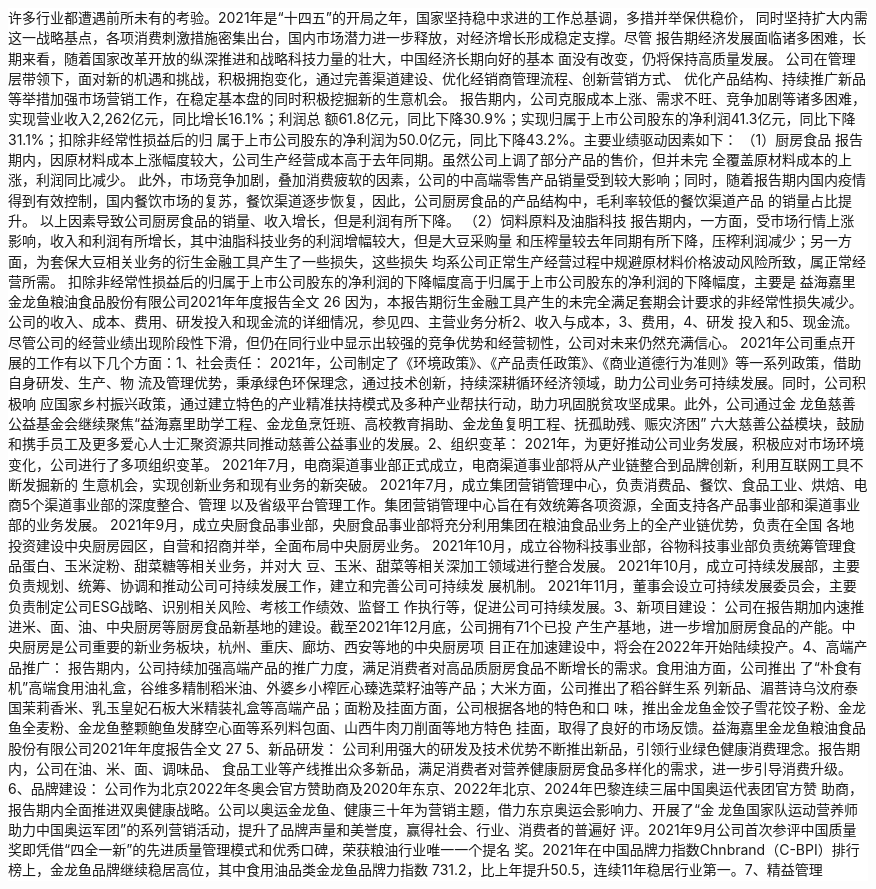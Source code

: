许多行业都遭遇前所未有的考验。2021年是“十四五”的开局之年，国家坚持稳中求进的工作总基调，多措并举保供稳价，
同时坚持扩大内需这一战略基点，各项消费刺激措施密集出台，国内市场潜力进一步释放，对经济增长形成稳定支撑。尽管
报告期经济发展面临诸多困难，长期来看，随着国家改革开放的纵深推进和战略科技力量的壮大，中国经济长期向好的基本
面没有改变，仍将保持高质量发展。
公司在管理层带领下，面对新的机遇和挑战，积极拥抱变化，通过完善渠道建设、优化经销商管理流程、创新营销方式、
优化产品结构、持续推广新品等举措加强市场营销工作，在稳定基本盘的同时积极挖掘新的生意机会。
报告期内，公司克服成本上涨、需求不旺、竞争加剧等诸多困难，实现营业收入2,262亿元，同比增长16.1%；利润总
额61.8亿元，同比下降30.9%；实现归属于上市公司股东的净利润41.3亿元，同比下降31.1%；扣除非经常性损益后的归
属于上市公司股东的净利润为50.0亿元，同比下降43.2%。主要业绩驱动因素如下：
（1）厨房食品
报告期内，因原材料成本上涨幅度较大，公司生产经营成本高于去年同期。虽然公司上调了部分产品的售价，但并未完
全覆盖原材料成本的上涨，利润同比减少。
此外，市场竞争加剧，叠加消费疲软的因素，公司的中高端零售产品销量受到较大影响；同时，随着报告期内国内疫情
得到有效控制，国内餐饮市场的复苏，餐饮渠道逐步恢复，因此，公司厨房食品的产品结构中，毛利率较低的餐饮渠道产品
的销量占比提升。
以上因素导致公司厨房食品的销量、收入增长，但是利润有所下降。
（2）饲料原料及油脂科技
报告期内，一方面，受市场行情上涨影响，收入和利润有所增长，其中油脂科技业务的利润增幅较大，但是大豆采购量
和压榨量较去年同期有所下降，压榨利润减少；另一方面，为套保大豆相关业务的衍生金融工具产生了一些损失，这些损失
均系公司正常生产经营过程中规避原材料价格波动风险所致，属正常经营所需。
扣除非经常性损益后的归属于上市公司股东的净利润的下降幅度高于归属于上市公司股东的净利润的下降幅度，主要是
益海嘉里金龙鱼粮油食品股份有限公司2021年年度报告全文
26
因为，本报告期衍生金融工具产生的未完全满足套期会计要求的非经常性损失减少。
公司的收入、成本、费用、研发投入和现金流的详细情况，参见四、主营业务分析2、收入与成本，3、费用，4、研发
投入和5、现金流。
尽管公司的经营业绩出现阶段性下滑，但仍在同行业中显示出较强的竞争优势和经营韧性，公司对未来仍然充满信心。
2021年公司重点开展的工作有以下几个方面：1、社会责任：
2021年，公司制定了《环境政策》、《产品责任政策》、《商业道德行为准则》等一系列政策，借助自身研发、生产、物
流及管理优势，秉承绿色环保理念，通过技术创新，持续深耕循环经济领域，助力公司业务可持续发展。同时，公司积极响
应国家乡村振兴政策，通过建立特色的产业精准扶持模式及多种产业帮扶行动，助力巩固脱贫攻坚成果。此外，公司通过金
龙鱼慈善公益基金会继续聚焦“益海嘉里助学工程、金龙鱼烹饪班、高校教育捐助、金龙鱼复明工程、抚孤助残、赈灾济困”
六大慈善公益模块，鼓励和携手员工及更多爱心人士汇聚资源共同推动慈善公益事业的发展。2、组织变革：
2021年，为更好推动公司业务发展，积极应对市场环境变化，公司进行了多项组织变革。
2021年7月，电商渠道事业部正式成立，电商渠道事业部将从产业链整合到品牌创新，利用互联网工具不断发掘新的
生意机会，实现创新业务和现有业务的新突破。
2021年7月，成立集团营销管理中心，负责消费品、餐饮、食品工业、烘焙、电商5个渠道事业部的深度整合、管理
以及省级平台管理工作。集团营销管理中心旨在有效统筹各项资源，全面支持各产品事业部和渠道事业部的业务发展。
2021年9月，成立央厨食品事业部，央厨食品事业部将充分利用集团在粮油食品业务上的全产业链优势，负责在全国
各地投资建设中央厨房园区，自营和招商并举，全面布局中央厨房业务。
2021年10月，成立谷物科技事业部，谷物科技事业部负责统筹管理食品蛋白、玉米淀粉、甜菜糖等相关业务，并对大
豆、玉米、甜菜等相关深加工领域进行整合发展。
2021年10月，成立可持续发展部，主要负责规划、统筹、协调和推动公司可持续发展工作，建立和完善公司可持续发
展机制。
2021年11月，董事会设立可持续发展委员会，主要负责制定公司ESG战略、识别相关风险、考核工作绩效、监督工
作执行等，促进公司可持续发展。3、新项目建设：
公司在报告期加内速推进米、面、油、中央厨房等厨房食品新基地的建设。截至2021年12月底，公司拥有71个已投
产生产基地，进一步增加厨房食品的产能。中央厨房是公司重要的新业务板块，杭州、重庆、廊坊、西安等地的中央厨房项
目正在加速建设中，将会在2022年开始陆续投产。4、高端产品推广：
报告期内，公司持续加强高端产品的推广力度，满足消费者对高品质厨房食品不断增长的需求。食用油方面，公司推出
了“朴食有机”高端食用油礼盒，谷维多精制稻米油、外婆乡小榨匠心臻选菜籽油等产品；大米方面，公司推出了稻谷鲜生系
列新品、湄菩诗乌汶府泰国茉莉香米、乳玉皇妃石板大米精装礼盒等高端产品；面粉及挂面方面，公司根据各地的特色和口
味，推出金龙鱼金饺子雪花饺子粉、金龙鱼全麦粉、金龙鱼整颗鲍鱼发酵空心面等系列料包面、山西牛肉刀削面等地方特色
挂面，取得了良好的市场反馈。益海嘉里金龙鱼粮油食品股份有限公司2021年年度报告全文
27
5、新品研发：
公司利用强大的研发及技术优势不断推出新品，引领行业绿色健康消费理念。报告期内，公司在油、米、面、调味品、
食品工业等产线推出众多新品，满足消费者对营养健康厨房食品多样化的需求，进一步引导消费升级。6、品牌建设：
公司作为北京2022年冬奥会官方赞助商及2020年东京、2022年北京、2024年巴黎连续三届中国奥运代表团官方赞
助商，报告期内全面推进双奥健康战略。公司以奥运金龙鱼、健康三十年为营销主题，借力东京奥运会影响力、开展了“金
龙鱼国家队运动营养师助力中国奥运军团”的系列营销活动，提升了品牌声量和美誉度，赢得社会、行业、消费者的普遍好
评。2021年9月公司首次参评中国质量奖即凭借“四全一新”的先进质量管理模式和优秀口碑，荣获粮油行业唯一一个提名
奖。2021年在中国品牌力指数Chnbrand（C-BPI）排行榜上，金龙鱼品牌继续稳居高位，其中食用油品类金龙鱼品牌力指数
731.2，比上年提升50.5，连续11年稳居行业第一。7、精益管理